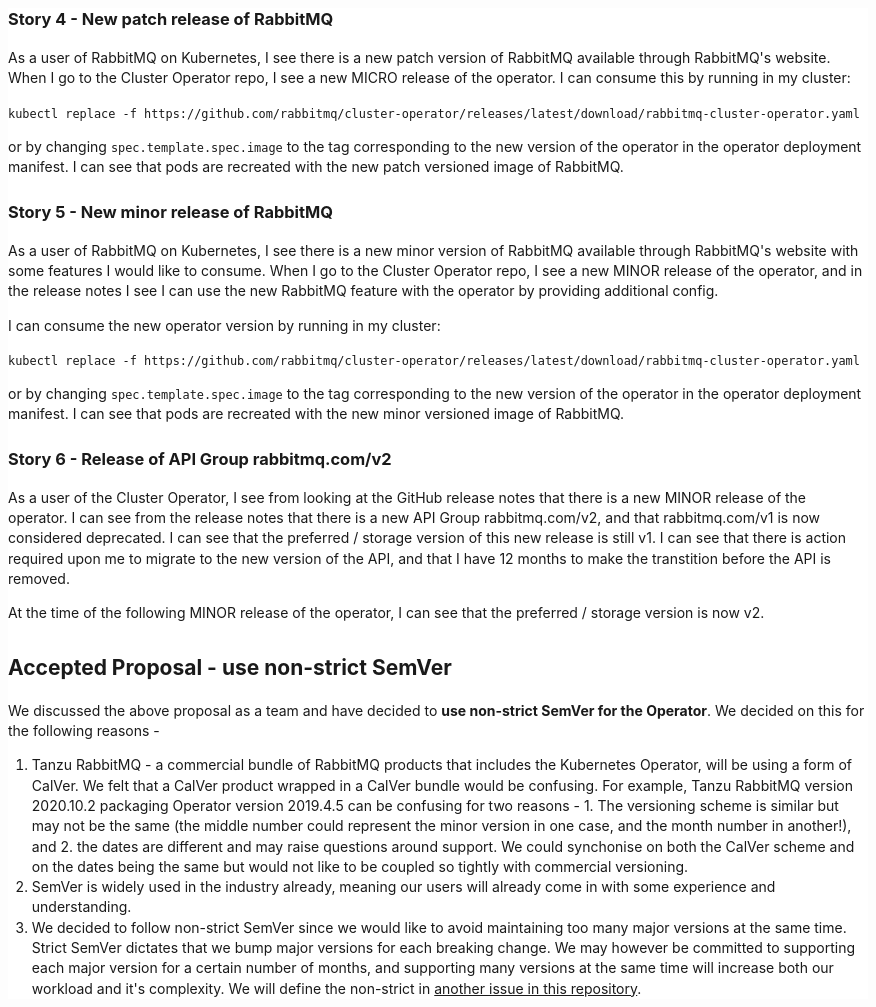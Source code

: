 ### Story 4 - New patch release of RabbitMQ

As a user of RabbitMQ on Kubernetes, I see there is a new patch version of RabbitMQ available through RabbitMQ's website.
When I go to the Cluster Operator repo, I see a new MICRO release of the operator.
I can consume this by running in my cluster:
```
kubectl replace -f https://github.com/rabbitmq/cluster-operator/releases/latest/download/rabbitmq-cluster-operator.yaml
```
or by changing `spec.template.spec.image` to the tag corresponding to the new version of the operator in the operator deployment manifest.
I can see that pods are recreated with the new patch versioned image of RabbitMQ.

### Story 5 - New minor release of RabbitMQ

As a user of RabbitMQ on Kubernetes, I see there is a new minor version of RabbitMQ available through RabbitMQ's website with some features I would like to consume.
When I go to the Cluster Operator repo, I see a new MINOR release of the operator, and in the release notes I see I can use the new RabbitMQ feature with the operator by providing additional config.

I can consume the new operator version by running in my cluster:
```
kubectl replace -f https://github.com/rabbitmq/cluster-operator/releases/latest/download/rabbitmq-cluster-operator.yaml
```
or by changing `spec.template.spec.image` to the tag corresponding to the new version of the operator in the operator deployment manifest.
I can see that pods are recreated with the new minor versioned image of RabbitMQ.

### Story 6 - Release of API Group rabbitmq.com/v2

As a user of the Cluster Operator, I see from looking at the GitHub release notes that there is a new MINOR release of the operator.
I can see from the release notes that there is a new API Group rabbitmq.com/v2, and that rabbitmq.com/v1 is now considered deprecated.
I can see that the preferred / storage version of this new release is still v1.
I can see that there is action required upon me to migrate to the new version of the API, and that I have 12 months to make the transtition before the API is removed.

At the time of the following MINOR release of the operator, I can see that the preferred / storage version is now v2.

## Accepted Proposal - use non-strict SemVer

We discussed the above proposal as a team and have decided to **use non-strict SemVer for the Operator**. We decided on this for the following reasons - 
1. Tanzu RabbitMQ - a commercial bundle of RabbitMQ products that includes the Kubernetes Operator, will be using a form of CalVer. We felt that a CalVer product wrapped in a CalVer bundle would be confusing. For example, Tanzu RabbitMQ version 2020.10.2 packaging Operator version 2019.4.5 can be confusing for two reasons - 1. The versioning scheme is similar but may not be the same (the middle number could represent the minor version in one case, and the month number in another!), and 2. the dates are different and may raise questions around support. We could synchonise on both the CalVer scheme and on the dates being the same but would not like to be coupled so tightly with commercial versioning.
2. SemVer is widely used in the industry already, meaning our users will already come in with some experience and understanding.
3. We decided to follow non-strict SemVer since we would like to avoid maintaining too many major versions at the same time. Strict SemVer dictates that we bump major versions for each breaking change. We may however be committed to supporting each major version for a certain number of months, and supporting many versions at the same time will increase both our workload and it's complexity. We will define the non-strict in [another issue in this repository](https://github.com/rabbitmq/cluster-operator/issues/265).
